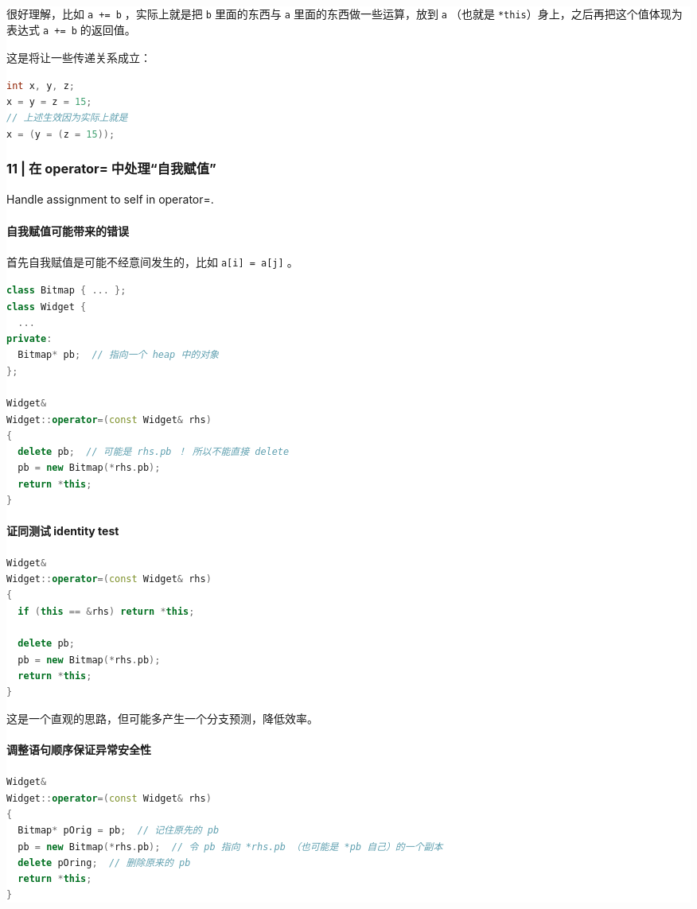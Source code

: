 很好理解，比如 `a += b` ，实际上就是把 `b` 里面的东西与 `a` 里面的东西做一些运算，放到 `a` （也就是 `*this`）身上，之后再把这个值体现为表达式 `a += b` 的返回值。

这是将让一些传递关系成立：

```cpp
int x, y, z;
x = y = z = 15;
// 上述生效因为实际上就是
x = (y = (z = 15));
```

### 11 | 在 operator= 中处理“自我赋值”

Handle assignment to self in operator=.

#### 自我赋值可能带来的错误

首先自我赋值是可能不经意间发生的，比如 `a[i] = a[j]` 。

```cpp
class Bitmap { ... };
class Widget {
  ...
private:
  Bitmap* pb;  // 指向一个 heap 中的对象
};

Widget&
Widget::operator=(const Widget& rhs)
{
  delete pb;  // 可能是 rhs.pb ！ 所以不能直接 delete
  pb = new Bitmap(*rhs.pb);
  return *this;
}
```

#### 证同测试 identity test

```cpp
Widget&
Widget::operator=(const Widget& rhs)
{
  if (this == &rhs) return *this;

  delete pb;
  pb = new Bitmap(*rhs.pb);
  return *this;
}
```

这是一个直观的思路，但可能多产生一个分支预测，降低效率。

#### 调整语句顺序保证异常安全性

```cpp
Widget&
Widget::operator=(const Widget& rhs)
{
  Bitmap* pOrig = pb;  // 记住原先的 pb
  pb = new Bitmap(*rhs.pb);  // 令 pb 指向 *rhs.pb （也可能是 *pb 自己）的一个副本
  delete pOring;  // 删除原来的 pb
  return *this;
}
```
